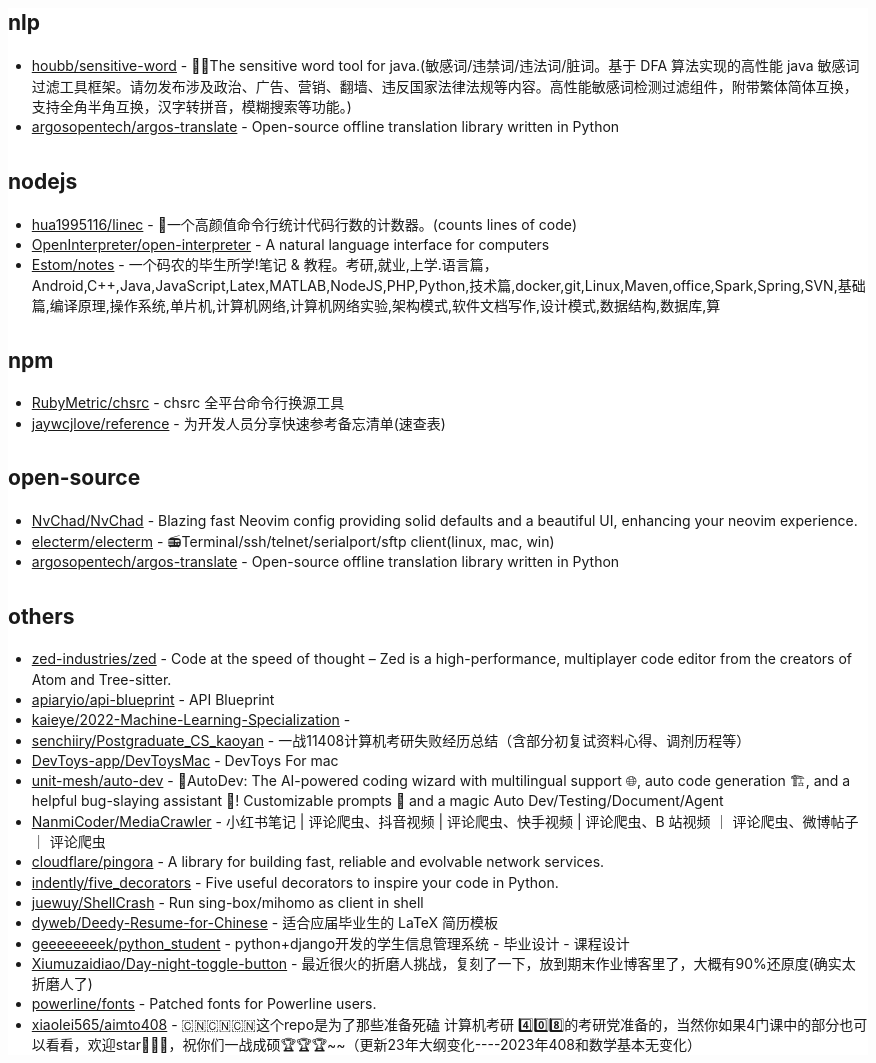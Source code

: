 ## nlp 

- [houbb/sensitive-word](https://github.com/houbb/sensitive-word) - 👮‍♂️The sensitive word tool for java.(敏感词/违禁词/违法词/脏词。基于 DFA 算法实现的高性能 java 敏感词过滤工具框架。请勿发布涉及政治、广告、营销、翻墙、违反国家法律法规等内容。高性能敏感词检测过滤组件，附带繁体简体互换，支持全角半角互换，汉字转拼音，模糊搜索等功能。)
- [argosopentech/argos-translate](https://github.com/argosopentech/argos-translate) - Open-source offline translation library written in Python

## nodejs 

- [hua1995116/linec](https://github.com/hua1995116/linec) - :candy:一个高颜值命令行统计代码行数的计数器。(counts lines of code)
- [OpenInterpreter/open-interpreter](https://github.com/OpenInterpreter/open-interpreter) - A natural language interface for computers
- [Estom/notes](https://github.com/Estom/notes) - 一个码农的毕生所学!笔记 & 教程。考研,就业,上学.语言篇，Android,C++,Java,JavaScript,Latex,MATLAB,NodeJS,PHP,Python,技术篇,docker,git,Linux,Maven,office,Spark,Spring,SVN,基础篇,编译原理,操作系统,单片机,计算机网络,计算机网络实验,架构模式,软件文档写作,设计模式,数据结构,数据库,算

## npm 

- [RubyMetric/chsrc](https://github.com/RubyMetric/chsrc) - chsrc  全平台命令行换源工具
- [jaywcjlove/reference](https://github.com/jaywcjlove/reference) - 为开发人员分享快速参考备忘清单(速查表)

## open-source 

- [NvChad/NvChad](https://github.com/NvChad/NvChad) - Blazing fast Neovim config providing solid defaults and a beautiful UI, enhancing your neovim experience.
- [electerm/electerm](https://github.com/electerm/electerm) - 📻Terminal/ssh/telnet/serialport/sftp client(linux, mac, win)
- [argosopentech/argos-translate](https://github.com/argosopentech/argos-translate) - Open-source offline translation library written in Python

## others 

- [zed-industries/zed](https://github.com/zed-industries/zed) - Code at the speed of thought – Zed is a high-performance, multiplayer code editor from the creators of Atom and Tree-sitter.
- [apiaryio/api-blueprint](https://github.com/apiaryio/api-blueprint) - API Blueprint
- [kaieye/2022-Machine-Learning-Specialization](https://github.com/kaieye/2022-Machine-Learning-Specialization) - 
- [senchiiry/Postgraduate_CS_kaoyan](https://github.com/senchiiry/Postgraduate_CS_kaoyan) - 一战11408计算机考研失败经历总结（含部分初复试资料心得、调剂历程等）
- [DevToys-app/DevToysMac](https://github.com/DevToys-app/DevToysMac) - DevToys For mac
- [unit-mesh/auto-dev](https://github.com/unit-mesh/auto-dev) - 🧙‍AutoDev: The AI-powered coding wizard with multilingual support 🌐, auto code generation 🏗️, and a helpful bug-slaying assistant 🐞! Customizable prompts 🎨 and a magic Auto Dev/Testing/Document/Agent 
- [NanmiCoder/MediaCrawler](https://github.com/NanmiCoder/MediaCrawler) - 小红书笔记 | 评论爬虫、抖音视频 | 评论爬虫、快手视频 | 评论爬虫、B 站视频 ｜ 评论爬虫、微博帖子 ｜ 评论爬虫
- [cloudflare/pingora](https://github.com/cloudflare/pingora) - A library for building fast, reliable and evolvable network services.
- [indently/five_decorators](https://github.com/indently/five_decorators) - Five useful decorators to inspire your code in Python.
- [juewuy/ShellCrash](https://github.com/juewuy/ShellCrash) - Run sing-box/mihomo as client in shell
- [dyweb/Deedy-Resume-for-Chinese](https://github.com/dyweb/Deedy-Resume-for-Chinese) - 适合应届毕业生的 LaTeX 简历模板
- [geeeeeeeek/python_student](https://github.com/geeeeeeeek/python_student) - python+django开发的学生信息管理系统 - 毕业设计 - 课程设计
- [Xiumuzaidiao/Day-night-toggle-button](https://github.com/Xiumuzaidiao/Day-night-toggle-button) - 最近很火的折磨人挑战，复刻了一下，放到期末作业博客里了，大概有90%还原度(确实太折磨人了)
- [powerline/fonts](https://github.com/powerline/fonts) - Patched fonts for Powerline users.
- [xiaolei565/aimto408](https://github.com/xiaolei565/aimto408) - 🇨🇳🇨🇳🇨🇳这个repo是为了那些准备死磕 计算机考研 4️⃣0️⃣8️⃣的考研党准备的，当然你如果4门课中的部分也可以看看，欢迎star📝📝📝，祝你们一战成硕🏆🏆🏆~~（更新23年大纲变化----2023年408和数学基本无变化）
